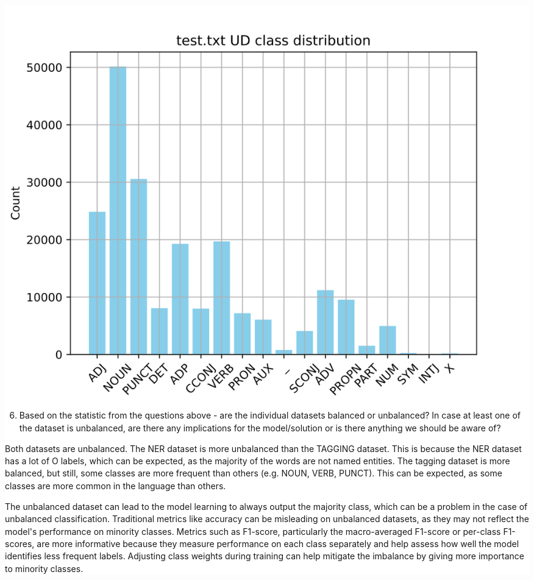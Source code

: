 ![test.txt_UD_class_distribution.svg](img%2Ftest.txt_UD_class_distribution.svg)

6. Based on the statistic from the questions above - are the individual datasets balanced or unbalanced? In case at least one of the dataset is unbalanced, are there any implications for the model/solution or is there anything we should be aware of?

Both datasets are unbalanced. The NER dataset is more unbalanced than the TAGGING dataset.
This is because the NER dataset has a lot of O labels, which can be expected, as the majority of the words are not named entities.
The tagging dataset is more balanced, but still, some classes are more frequent than others (e.g. NOUN, VERB, PUNCT). This can be expected, as some classes are more common in the language than others.

The unbalanced dataset can lead to the model learning to always output the majority class, which can be a problem in the case of unbalanced classification.
Traditional metrics like accuracy can be misleading on unbalanced datasets, as they may not reflect the model's performance on minority classes.
Metrics such as F1-score, particularly the macro-averaged F1-score or per-class F1-scores, are more informative because they measure performance on each class separately and help assess how well the model identifies less frequent labels.
Adjusting class weights during training can help mitigate the imbalance by giving more importance to minority classes.
